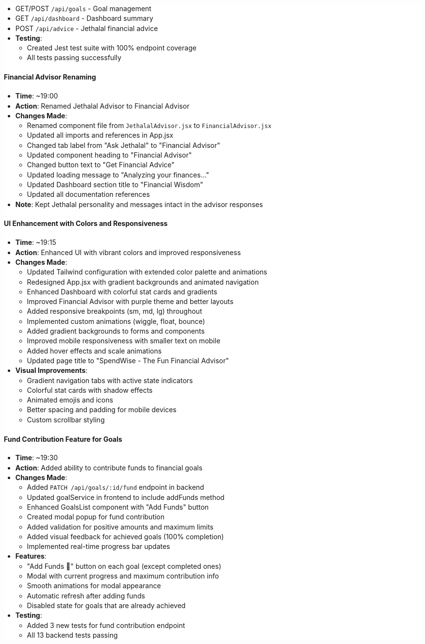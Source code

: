   - GET/POST `/api/goals` - Goal management
  - GET `/api/dashboard` - Dashboard summary
  - POST `/api/advice` - Jethalal financial advice
- **Testing**:
  - Created Jest test suite with 100% endpoint coverage
  - All tests passing successfully

#### Financial Advisor Renaming
- **Time**: ~19:00
- **Action**: Renamed Jethalal Advisor to Financial Advisor
- **Changes Made**:
  - Renamed component file from `JethalalAdvisor.jsx` to `FinancialAdvisor.jsx`
  - Updated all imports and references in App.jsx
  - Changed tab label from "Ask Jethalal" to "Financial Advisor"
  - Updated component heading to "Financial Advisor"
  - Changed button text to "Get Financial Advice"
  - Updated loading message to "Analyzing your finances..."
  - Updated Dashboard section title to "Financial Wisdom"
  - Updated all documentation references
- **Note**: Kept Jethalal personality and messages intact in the advisor responses

#### UI Enhancement with Colors and Responsiveness
- **Time**: ~19:15
- **Action**: Enhanced UI with vibrant colors and improved responsiveness
- **Changes Made**:
  - Updated Tailwind configuration with extended color palette and animations
  - Redesigned App.jsx with gradient backgrounds and animated navigation
  - Enhanced Dashboard with colorful stat cards and gradients
  - Improved Financial Advisor with purple theme and better layouts
  - Added responsive breakpoints (sm, md, lg) throughout
  - Implemented custom animations (wiggle, float, bounce)
  - Added gradient backgrounds to forms and components
  - Improved mobile responsiveness with smaller text on mobile
  - Added hover effects and scale animations
  - Updated page title to "SpendWise - The Fun Financial Advisor"
- **Visual Improvements**:
  - Gradient navigation tabs with active state indicators
  - Colorful stat cards with shadow effects
  - Animated emojis and icons
  - Better spacing and padding for mobile devices
  - Custom scrollbar styling

#### Fund Contribution Feature for Goals
- **Time**: ~19:30
- **Action**: Added ability to contribute funds to financial goals
- **Changes Made**:
  - Added `PATCH /api/goals/:id/fund` endpoint in backend
  - Updated goalService in frontend to include addFunds method
  - Enhanced GoalsList component with "Add Funds" button
  - Created modal popup for fund contribution
  - Added validation for positive amounts and maximum limits
  - Added visual feedback for achieved goals (100% completion)
  - Implemented real-time progress bar updates
- **Features**:
  - "Add Funds 💸" button on each goal (except completed ones)
  - Modal with current progress and maximum contribution info
  - Smooth animations for modal appearance
  - Automatic refresh after adding funds
  - Disabled state for goals that are already achieved
- **Testing**:
  - Added 3 new tests for fund contribution endpoint
  - All 13 backend tests passing
